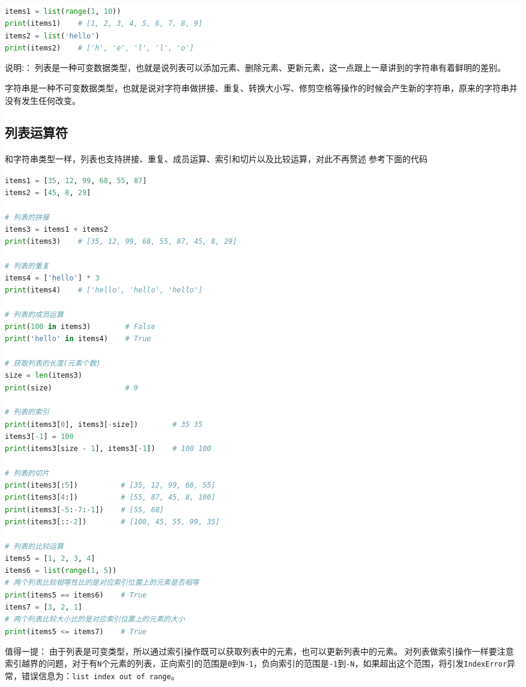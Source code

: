 ```python
items1 = list(range(1, 10))
print(items1)    # [1, 2, 3, 4, 5, 6, 7, 8, 9]
items2 = list('hello')
print(items2)    # ['h', 'e', 'l', 'l', 'o']
```

说明:：
列表是一种可变数据类型，也就是说列表可以添加元素、删除元素、更新元素，这一点跟上一章讲到的字符串有着鲜明的差别。

字符串是一种不可变数据类型，也就是说对字符串做拼接、重复、转换大小写、修剪空格等操作的时候会产生新的字符串，原来的字符串并没有发生任何改变。

## 列表运算符
和字符串类型一样，列表也支持拼接、重复、成员运算、索引和切片以及比较运算，对此不再赘述
参考下面的代码

```python
items1 = [35, 12, 99, 68, 55, 87]
items2 = [45, 8, 29]

# 列表的拼接
items3 = items1 + items2
print(items3)    # [35, 12, 99, 68, 55, 87, 45, 8, 29]

# 列表的重复
items4 = ['hello'] * 3
print(items4)    # ['hello', 'hello', 'hello']

# 列表的成员运算
print(100 in items3)        # False
print('hello' in items4)    # True

# 获取列表的长度(元素个数)
size = len(items3)
print(size)                 # 9

# 列表的索引
print(items3[0], items3[-size])        # 35 35
items3[-1] = 100
print(items3[size - 1], items3[-1])    # 100 100

# 列表的切片
print(items3[:5])          # [35, 12, 99, 68, 55]
print(items3[4:])          # [55, 87, 45, 8, 100]
print(items3[-5:-7:-1])    # [55, 68]
print(items3[::-2])        # [100, 45, 55, 99, 35]

# 列表的比较运算
items5 = [1, 2, 3, 4]
items6 = list(range(1, 5))
# 两个列表比较相等性比的是对应索引位置上的元素是否相等
print(items5 == items6)    # True
items7 = [3, 2, 1]
# 两个列表比较大小比的是对应索引位置上的元素的大小
print(items5 <= items7)    # True
```
值得一提：
由于列表是可变类型，所以通过索引操作既可以获取列表中的元素，也可以更新列表中的元素。
对列表做索引操作一样要注意索引越界的问题，对于有`N`个元素的列表，正向索引的范围是`0`到`N-1`，负向索引的范围是`-1`到`-N`，如果超出这个范围，将引发`IndexError`异常，错误信息为：`list index out of range`。
